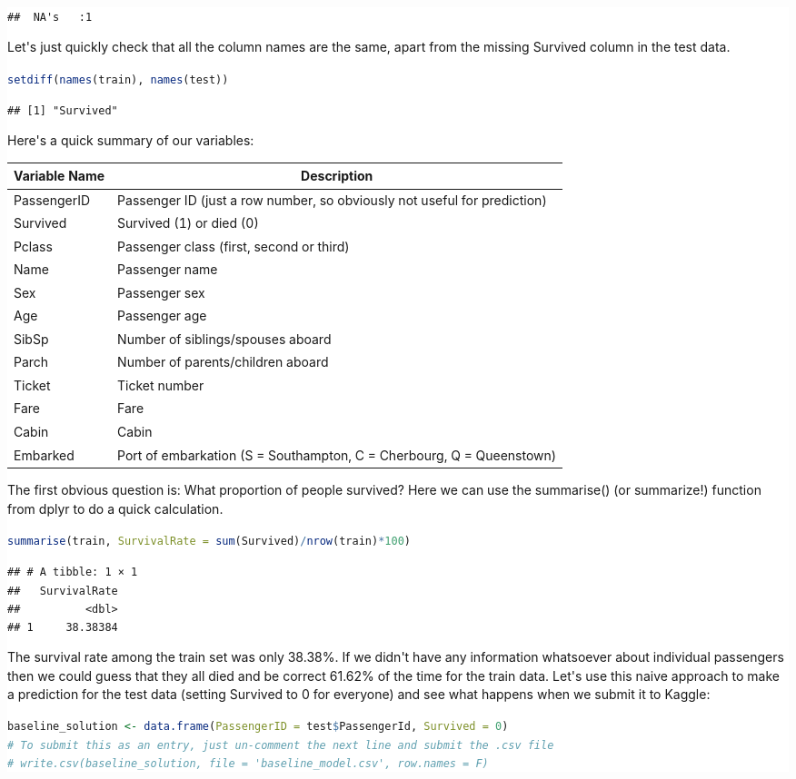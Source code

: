 ```
##  NA's   :1
```

Let's just quickly check that all the column names are the same, apart from the missing Survived column in the test data.   


```r
setdiff(names(train), names(test)) 
```

```
## [1] "Survived"
```

Here's a quick summary of our variables:
 
Variable Name | Description
--------------|-------------
PassengerID   | Passenger ID (just a row number, so obviously not useful for prediction) 
Survived      | Survived (1) or died (0)
Pclass        | Passenger class (first, second or third)
Name          | Passenger name
Sex           | Passenger sex
Age           | Passenger age
SibSp         | Number of siblings/spouses aboard
Parch         | Number of parents/children aboard
Ticket        | Ticket number
Fare          | Fare
Cabin         | Cabin
Embarked      | Port of embarkation (S = Southampton, C = Cherbourg, Q = Queenstown)

The first obvious question is: What proportion of people survived? Here we can use the summarise() (or summarize!) function from dplyr to do a quick calculation.


```r
summarise(train, SurvivalRate = sum(Survived)/nrow(train)*100)
```

```
## # A tibble: 1 × 1
##   SurvivalRate
##          <dbl>
## 1     38.38384
```

The survival rate among the train set was only 38.38%. If we didn't have any information whatsoever about individual passengers then we could guess that they all died and be correct 61.62% of the time for the train data. Let's use this naive approach to make a prediction for the test data (setting Survived to 0 for everyone) and see what happens when we submit it to Kaggle:


```r
baseline_solution <- data.frame(PassengerID = test$PassengerId, Survived = 0)
# To submit this as an entry, just un-comment the next line and submit the .csv file 
# write.csv(baseline_solution, file = 'baseline_model.csv', row.names = F) 
```
